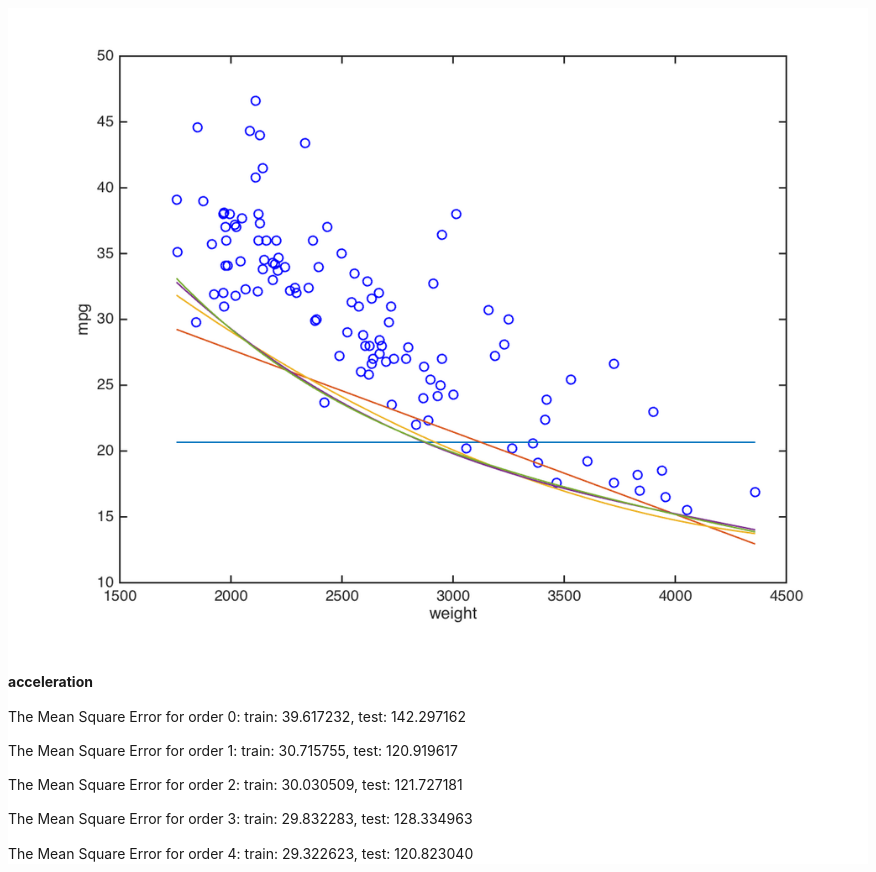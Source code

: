   ![weight](./weight.png)

  **acceleration**

  The Mean Square Error for order 0: train: 39.617232, test: 142.297162

  The Mean Square Error for order 1: train: 30.715755, test: 120.919617

  The Mean Square Error for order 2: train: 30.030509, test: 121.727181

  The Mean Square Error for order 3: train: 29.832283, test: 128.334963

  The Mean Square Error for order 4: train: 29.322623, test: 120.823040

